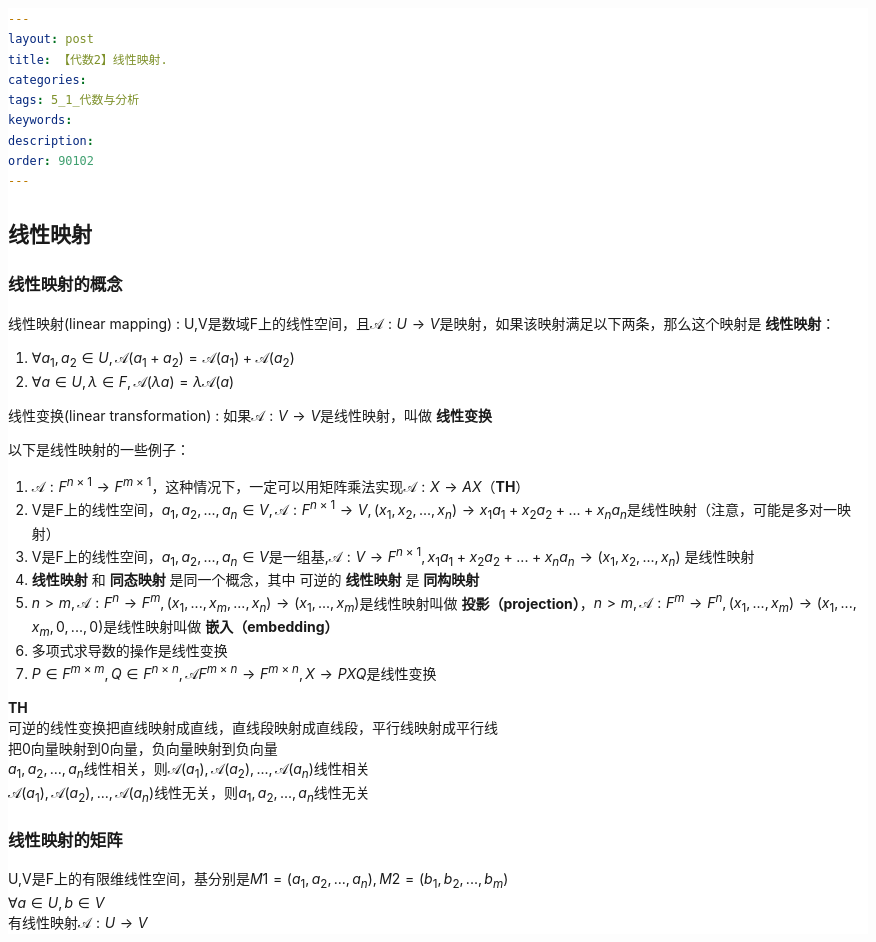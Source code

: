 ```yaml
---
layout: post
title: 【代数2】线性映射.
categories:
tags: 5_1_代数与分析
keywords:
description:
order: 90102
---
```



## 线性映射
### 线性映射的概念
线性映射(linear mapping)
:    U,V是数域F上的线性空间，且$\mathscr A:U\to V$是映射，如果该映射满足以下两条，那么这个映射是 **线性映射**：  
1. $\forall a_1,a_2\in U,\mathscr A(a_1+a_2)=\mathscr A(a_1)+\mathscr A(a_2)$  
2. $\forall a\in U,\lambda \in F,\mathscr A(\lambda a)=\lambda\mathscr A(a)$  


线性变换(linear transformation)
:    如果$\mathscr A:V\to V$是线性映射，叫做 **线性变换**  




以下是线性映射的一些例子：
1. $\mathscr A: F^{n\times 1} \to F^{m\times 1}$，这种情况下，一定可以用矩阵乘法实现$\mathscr A: X \to AX$（**TH**）  
2. V是F上的线性空间，$a_1,a_2,...,a_n \in V,\mathscr A: F^{n\times 1} \to V,(x_1,x_2,...,x_n)\to x_1a_1+x_2a_2+...+x_na_n$是线性映射（注意，可能是多对一映射）
3. V是F上的线性空间，$a_1,a_2,...,a_n \in V$是一组基,$\mathscr A: V \to F^{n\times 1}, x_1a_1+x_2a_2+...+x_na_n \to (x_1,x_2,...,x_n)$ 是线性映射
4. **线性映射** 和 **同态映射** 是同一个概念，其中 可逆的 **线性映射** 是 **同构映射**
5. $n>m,\mathscr A:F^n \to F^m,(x_1,...,x_m,...,x_n)\to (x_1,...,x_m)$是线性映射叫做 **投影（projection）**，$n>m,\mathscr A:F^m \to F^n,(x_1,...,x_m)\to (x_1,...,x_m,0,...,0)$是线性映射叫做 **嵌入（embedding）**  
6. 多项式求导数的操作是线性变换
7. $P\in F^{m\times m},Q\in F^{n\times n}, \mathscr A F^{m\times n}\to F^{m\times n},X\to PXQ$是线性变换





**TH**  
可逆的线性变换把直线映射成直线，直线段映射成直线段，平行线映射成平行线  
把0向量映射到0向量，负向量映射到负向量  
$a_1,a_2,...,a_n$线性相关，则$\mathscr A (a_1),\mathscr A (a_2),...,\mathscr A (a_n)$线性相关  
$\mathscr A (a_1),\mathscr A (a_2),...,\mathscr A (a_n)$线性无关，则$a_1,a_2,...,a_n$线性无关  


### 线性映射的矩阵
U,V是F上的有限维线性空间，基分别是$M1=(a_1,a_2,...,a_n),M2=(b_1,b_2,...,b_m)$  
$\forall a\in U,b\in V$  
有线性映射$\mathscr A: U\to V$  

